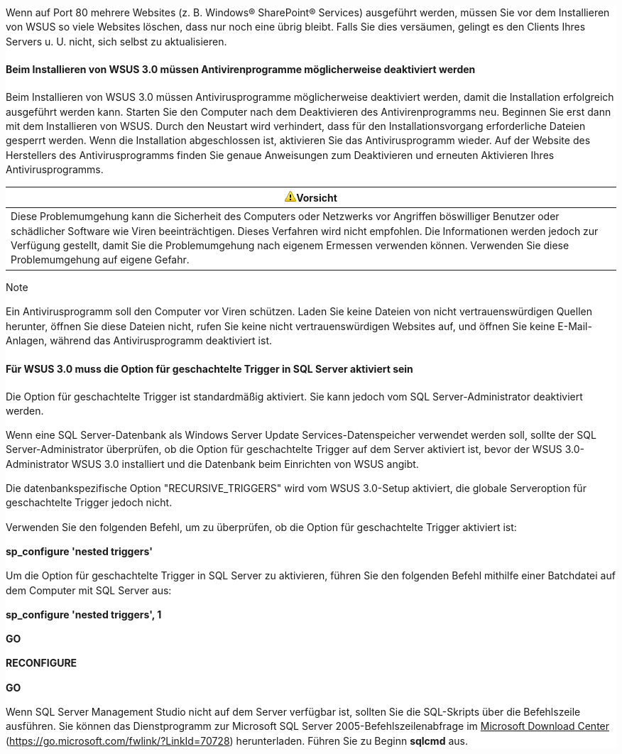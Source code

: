 Wenn auf Port 80 mehrere Websites (z. B. Windows® SharePoint® Services) ausgeführt werden, müssen Sie vor dem Installieren von WSUS so viele Websites löschen, dass nur noch eine übrig bleibt. Falls Sie dies versäumen, gelingt es den Clients Ihres Servers u. U. nicht, sich selbst zu aktualisieren.

#### Beim Installieren von WSUS 3.0 müssen Antivirenprogramme möglicherweise deaktiviert werden

Beim Installieren von WSUS 3.0 müssen Antivirusprogramme möglicherweise deaktiviert werden, damit die Installation erfolgreich ausgeführt werden kann. Starten Sie den Computer nach dem Deaktivieren des Antivirenprogramms neu. Beginnen Sie erst dann mit dem Installieren von WSUS. Durch den Neustart wird verhindert, dass für den Installationsvorgang erforderliche Dateien gesperrt werden. Wenn die Installation abgeschlossen ist, aktivieren Sie das Antivirusprogramm wieder. Auf der Website des Herstellers des Antivirusprogramms finden Sie genaue Anweisungen zum Deaktivieren und erneuten Aktivieren Ihres Antivirusprogramms.

| ![](images/Cc708491.Caution(WS.10).gif)Vorsicht                                                                                                                                                                                                                                                                                                               |
|--------------------------------------------------------------------------------------------------------------------------------------------------------------------------------------------------------------------------------------------------------------------------------------------------------------------------------------------------------------------------------------------|
| Diese Problemumgehung kann die Sicherheit des Computers oder Netzwerks vor Angriffen böswilliger Benutzer oder schädlicher Software wie Viren beeinträchtigen. Dieses Verfahren wird nicht empfohlen. Die Informationen werden jedoch zur Verfügung gestellt, damit Sie die Problemumgehung nach eigenem Ermessen verwenden können. Verwenden Sie diese Problemumgehung auf eigene Gefahr. |

> [!NOTE]
> Ein Antivirusprogramm soll den Computer vor Viren schützen. Laden Sie keine Dateien von nicht vertrauenswürdigen Quellen herunter, öffnen Sie diese Dateien nicht, rufen Sie keine nicht vertrauenswürdigen Websites auf, und öffnen Sie keine E-Mail-Anlagen, während das Antivirusprogramm deaktiviert ist. 

#### Für WSUS 3.0 muss die Option für geschachtelte Trigger in SQL Server aktiviert sein

Die Option für geschachtelte Trigger ist standardmäßig aktiviert. Sie kann jedoch vom SQL Server-Administrator deaktiviert werden.

Wenn eine SQL Server-Datenbank als Windows Server Update Services-Datenspeicher verwendet werden soll, sollte der SQL Server-Administrator überprüfen, ob die Option für geschachtelte Trigger auf dem Server aktiviert ist, bevor der WSUS 3.0-Administrator WSUS 3.0 installiert und die Datenbank beim Einrichten von WSUS angibt.

Die datenbankspezifische Option "RECURSIVE\_TRIGGERS" wird vom WSUS 3.0-Setup aktiviert, die globale Serveroption für geschachtelte Trigger jedoch nicht.

Verwenden Sie den folgenden Befehl, um zu überprüfen, ob die Option für geschachtelte Trigger aktiviert ist:

**sp\_configure 'nested triggers'**

Um die Option für geschachtelte Trigger in SQL Server zu aktivieren, führen Sie den folgenden Befehl mithilfe einer Batchdatei auf dem Computer mit SQL Server aus:

**sp\_configure 'nested triggers', 1**

**GO**

**RECONFIGURE**

**GO**

Wenn SQL Server Management Studio nicht auf dem Server verfügbar ist, sollten Sie die SQL-Skripts über die Befehlszeile ausführen. Sie können das Dienstprogramm zur Microsoft SQL Server 2005-Befehlszeilenabfrage im [Microsoft Download Center](https://go.microsoft.com/fwlink/?linkid=70728) (https://go.microsoft.com/fwlink/?LinkId=70728) herunterladen. Führen Sie zu Beginn **sqlcmd** aus.
